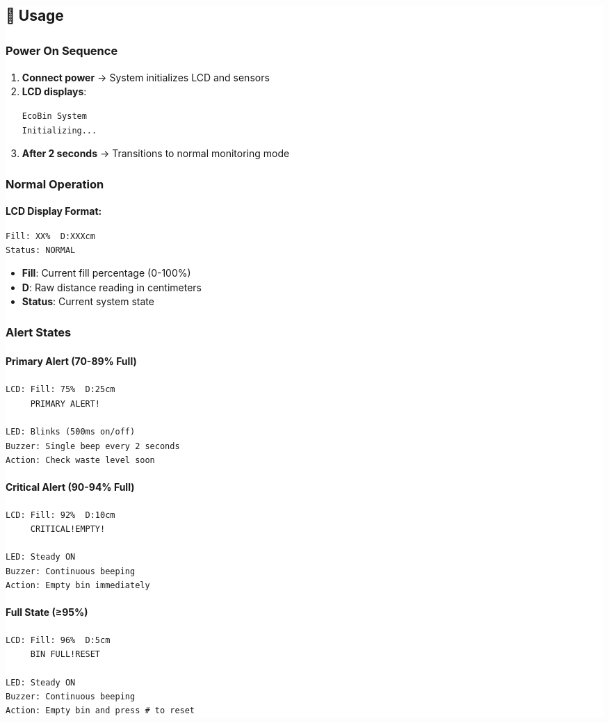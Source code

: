## 📖 Usage

### Power On Sequence

1. **Connect power** → System initializes LCD and sensors
2. **LCD displays**:
   ```
   EcoBin System
   Initializing...
   ```
3. **After 2 seconds** → Transitions to normal monitoring mode

### Normal Operation

**LCD Display Format:**
```
Fill: XX%  D:XXXcm
Status: NORMAL
```

- **Fill**: Current fill percentage (0-100%)
- **D**: Raw distance reading in centimeters
- **Status**: Current system state

### Alert States

#### Primary Alert (70-89% Full)
```
LCD: Fill: 75%  D:25cm
     PRIMARY ALERT!

LED: Blinks (500ms on/off)
Buzzer: Single beep every 2 seconds
Action: Check waste level soon
```

#### Critical Alert (90-94% Full)
```
LCD: Fill: 92%  D:10cm
     CRITICAL!EMPTY!

LED: Steady ON
Buzzer: Continuous beeping
Action: Empty bin immediately
```

#### Full State (≥95%)
```
LCD: Fill: 96%  D:5cm
     BIN FULL!RESET

LED: Steady ON
Buzzer: Continuous beeping
Action: Empty bin and press # to reset
```
